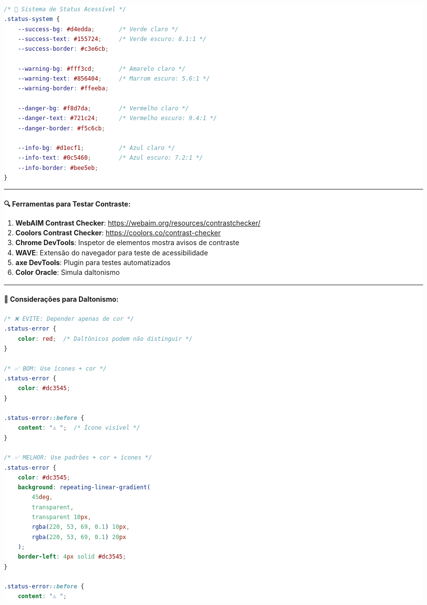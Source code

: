 ```css
/* 🎯 Sistema de Status Acessível */
.status-system {
    --success-bg: #d4edda;       /* Verde claro */
    --success-text: #155724;     /* Verde escuro: 8.1:1 */
    --success-border: #c3e6cb;
    
    --warning-bg: #fff3cd;       /* Amarelo claro */
    --warning-text: #856404;     /* Marrom escuro: 5.6:1 */
    --warning-border: #ffeeba;
    
    --danger-bg: #f8d7da;        /* Vermelho claro */
    --danger-text: #721c24;      /* Vermelho escuro: 9.4:1 */
    --danger-border: #f5c6cb;
    
    --info-bg: #d1ecf1;          /* Azul claro */
    --info-text: #0c5460;        /* Azul escuro: 7.2:1 */
    --info-border: #bee5eb;
}
```

---

#### 🔍 Ferramentas para Testar Contraste:

1. **WebAIM Contrast Checker**: https://webaim.org/resources/contrastchecker/
2. **Coolors Contrast Checker**: https://coolors.co/contrast-checker
3. **Chrome DevTools**: Inspetor de elementos mostra avisos de contraste
4. **WAVE**: Extensão do navegador para teste de acessibilidade
5. **axe DevTools**: Plugin para testes automatizados
6. **Color Oracle**: Simula daltonismo

---

#### 🎨 Considerações para Daltonismo:

```css
/* ❌ EVITE: Depender apenas de cor */
.status-error {
    color: red;  /* Daltônicos podem não distinguir */
}

/* ✅ BOM: Use ícones + cor */
.status-error {
    color: #dc3545;
}

.status-error::before {
    content: "⚠️ ";  /* Ícone visível */
}

/* ✅ MELHOR: Use padrões + cor + ícones */
.status-error {
    color: #dc3545;
    background: repeating-linear-gradient(
        45deg,
        transparent,
        transparent 10px,
        rgba(220, 53, 69, 0.1) 10px,
        rgba(220, 53, 69, 0.1) 20px
    );
    border-left: 4px solid #dc3545;
}

.status-error::before {
    content: "⚠️ ";
```